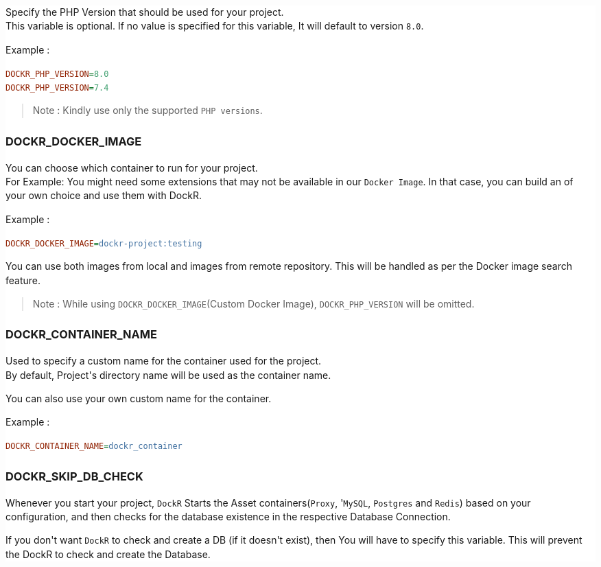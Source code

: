 Specify the PHP Version that should be used for your project.
<br>
This variable is optional. If no value is specified for this variable, It will default to version `8.0`.

Example :

```ini
DOCKR_PHP_VERSION=8.0
DOCKR_PHP_VERSION=7.4
```

> Note : Kindly use only the supported `PHP versions`.

### DOCKR_DOCKER_IMAGE

You can choose which container to run for your project.
<br>For Example: You might need some extensions that may not be available in our `Docker Image`. In that case, you can
build an of your own choice and use them with DockR.

Example :

```ini
DOCKR_DOCKER_IMAGE=dockr-project:testing
```

You can use both images from local and images from remote repository. This will be handled as per the Docker image
search feature.

> Note : While using `DOCKR_DOCKER_IMAGE`(Custom Docker Image), `DOCKR_PHP_VERSION` will be omitted.

### DOCKR_CONTAINER_NAME

Used to specify a custom name for the container used for the project.
<br>By default, Project's directory name will be used as the container name.

You can also use your own custom name for the container.

Example :

```ini
DOCKR_CONTAINER_NAME=dockr_container
```

### DOCKR_SKIP_DB_CHECK

Whenever you start your project, `DockR` Starts the Asset containers(`Proxy`, '`MySQL`, `Postgres` and `Redis`) based on
your configuration, and then checks for the database existence in the respective Database Connection.

If you don't want `DockR` to check and create a DB (if it doesn't exist), then You will have to specify this variable.
This will prevent the DockR to check and create the Database.
